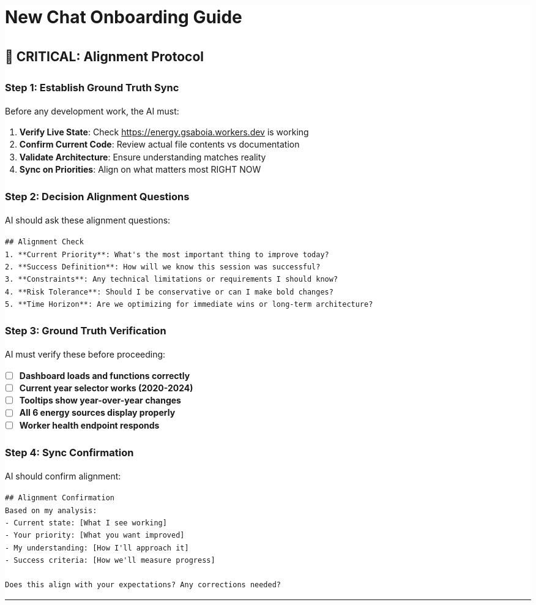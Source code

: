 # New Chat Onboarding Guide

## 🎯 **CRITICAL: Alignment Protocol**

### **Step 1: Establish Ground Truth Sync**

Before any development work, the AI must:

1. **Verify Live State**: Check https://energy.gsaboia.workers.dev is working
2. **Confirm Current Code**: Review actual file contents vs documentation
3. **Validate Architecture**: Ensure understanding matches reality
4. **Sync on Priorities**: Align on what matters most RIGHT NOW

### **Step 2: Decision Alignment Questions**

AI should ask these alignment questions:

```
## Alignment Check
1. **Current Priority**: What's the most important thing to improve today?
2. **Success Definition**: How will we know this session was successful?
3. **Constraints**: Any technical limitations or requirements I should know?
4. **Risk Tolerance**: Should I be conservative or can I make bold changes?
5. **Time Horizon**: Are we optimizing for immediate wins or long-term architecture?
```

### **Step 3: Ground Truth Verification**

AI must verify these before proceeding:

- [ ] **Dashboard loads and functions correctly**
- [ ] **Current year selector works (2020-2024)**
- [ ] **Tooltips show year-over-year changes**
- [ ] **All 6 energy sources display properly**
- [ ] **Worker health endpoint responds**

### **Step 4: Sync Confirmation**

AI should confirm alignment:

```
## Alignment Confirmation
Based on my analysis:
- Current state: [What I see working]
- Your priority: [What you want improved]
- My understanding: [How I'll approach it]
- Success criteria: [How we'll measure progress]

Does this align with your expectations? Any corrections needed?
```

---
